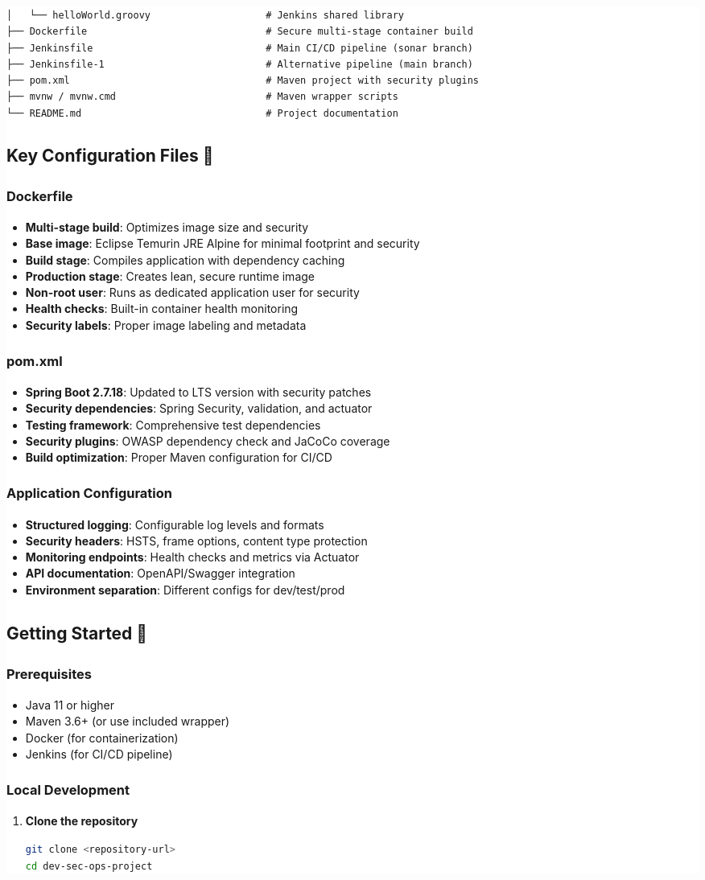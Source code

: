 ```
│   └── helloWorld.groovy                    # Jenkins shared library
├── Dockerfile                               # Secure multi-stage container build
├── Jenkinsfile                              # Main CI/CD pipeline (sonar branch)
├── Jenkinsfile-1                            # Alternative pipeline (main branch)
├── pom.xml                                  # Maven project with security plugins
├── mvnw / mvnw.cmd                          # Maven wrapper scripts
└── README.md                                # Project documentation
```

## Key Configuration Files 📝

### Dockerfile
- **Multi-stage build**: Optimizes image size and security
- **Base image**: Eclipse Temurin JRE Alpine for minimal footprint and security
- **Build stage**: Compiles application with dependency caching
- **Production stage**: Creates lean, secure runtime image
- **Non-root user**: Runs as dedicated application user for security
- **Health checks**: Built-in container health monitoring
- **Security labels**: Proper image labeling and metadata

### pom.xml
- **Spring Boot 2.7.18**: Updated to LTS version with security patches
- **Security dependencies**: Spring Security, validation, and actuator
- **Testing framework**: Comprehensive test dependencies
- **Security plugins**: OWASP dependency check and JaCoCo coverage
- **Build optimization**: Proper Maven configuration for CI/CD

### Application Configuration
- **Structured logging**: Configurable log levels and formats
- **Security headers**: HSTS, frame options, content type protection
- **Monitoring endpoints**: Health checks and metrics via Actuator
- **API documentation**: OpenAPI/Swagger integration
- **Environment separation**: Different configs for dev/test/prod

## Getting Started 🚀

### Prerequisites
- Java 11 or higher
- Maven 3.6+ (or use included wrapper)
- Docker (for containerization)
- Jenkins (for CI/CD pipeline)

### Local Development

1. **Clone the repository**
   ```bash
   git clone <repository-url>
   cd dev-sec-ops-project
   ```
